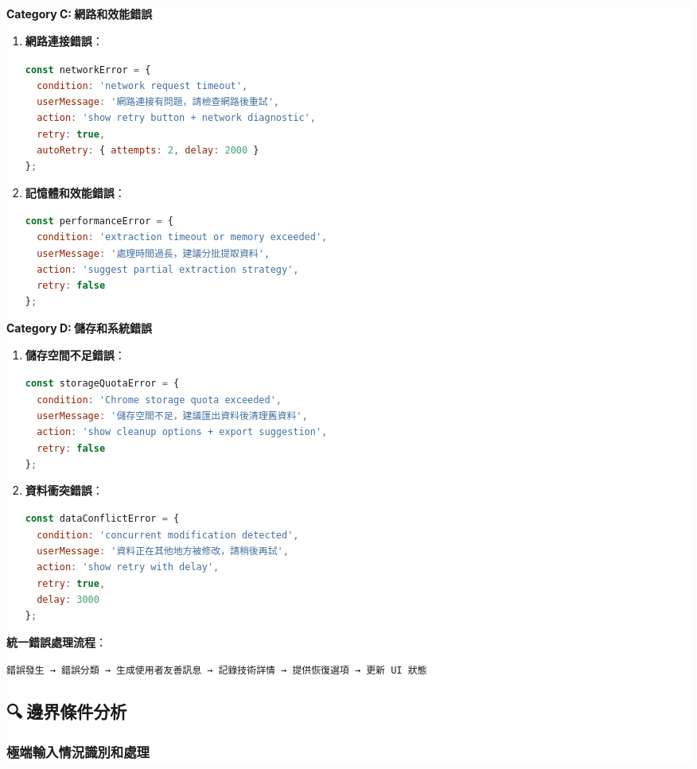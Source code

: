 **Category C: 網路和效能錯誤**

1. **網路連接錯誤**：
   ```javascript
   const networkError = {
     condition: 'network request timeout',
     userMessage: '網路連接有問題，請檢查網路後重試',
     action: 'show retry button + network diagnostic',
     retry: true,
     autoRetry: { attempts: 2, delay: 2000 }
   };
   ```

2. **記憶體和效能錯誤**：
   ```javascript
   const performanceError = {
     condition: 'extraction timeout or memory exceeded',
     userMessage: '處理時間過長，建議分批提取資料',
     action: 'suggest partial extraction strategy',
     retry: false
   };
   ```

**Category D: 儲存和系統錯誤**

1. **儲存空間不足錯誤**：
   ```javascript
   const storageQuotaError = {
     condition: 'Chrome storage quota exceeded',
     userMessage: '儲存空間不足，建議匯出資料後清理舊資料',
     action: 'show cleanup options + export suggestion',
     retry: false
   };
   ```

2. **資料衝突錯誤**：
   ```javascript
   const dataConflictError = {
     condition: 'concurrent modification detected',
     userMessage: '資料正在其他地方被修改，請稍後再試',
     action: 'show retry with delay',
     retry: true,
     delay: 3000
   };
   ```

**統一錯誤處理流程**：

```
錯誤發生 → 錯誤分類 → 生成使用者友善訊息 → 記錄技術詳情 → 提供恢復選項 → 更新 UI 狀態
```

## 🔍 邊界條件分析

### 極端輸入情況識別和處理
